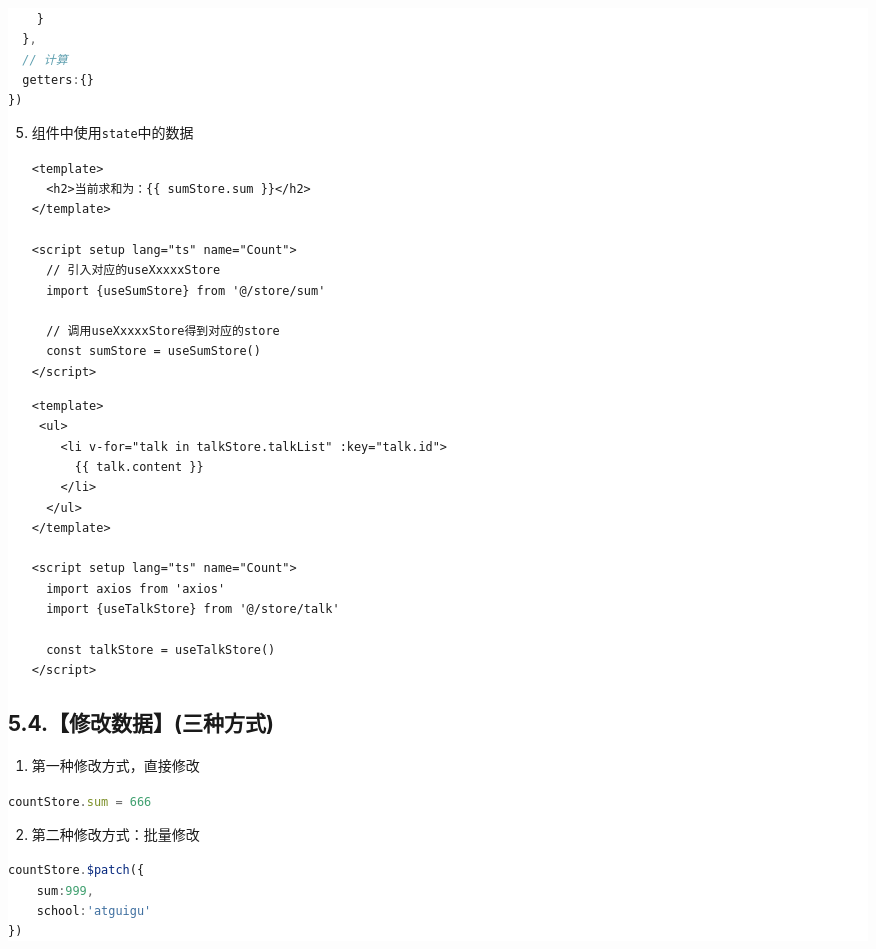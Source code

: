    ```js
       }
     },
     // 计算
     getters:{}
   })
   ```
   
5. 组件中使用`state`中的数据

   ```vue
   <template>
     <h2>当前求和为：{{ sumStore.sum }}</h2>
   </template>
   
   <script setup lang="ts" name="Count">
     // 引入对应的useXxxxxStore	
     import {useSumStore} from '@/store/sum'
     
     // 调用useXxxxxStore得到对应的store
     const sumStore = useSumStore()
   </script>
   ```

   ```vue
   <template>
   	<ul>
       <li v-for="talk in talkStore.talkList" :key="talk.id">
         {{ talk.content }}
       </li>
     </ul>
   </template>
   
   <script setup lang="ts" name="Count">
     import axios from 'axios'
     import {useTalkStore} from '@/store/talk'
   
     const talkStore = useTalkStore()
   </script>
   ```

## 5.4.【修改数据】(三种方式)

1. 第一种修改方式，直接修改

```ts
countStore.sum = 666
```

2. 第二种修改方式：批量修改

```ts
countStore.$patch({
	sum:999,
	school:'atguigu'
})
```
